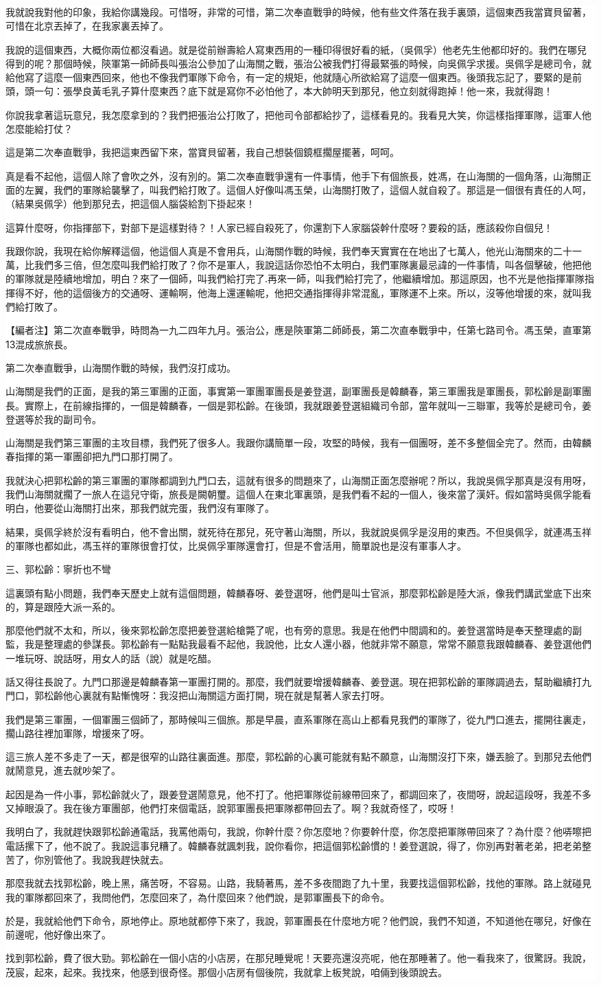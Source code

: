 我就說我對他的印象，我給你講幾段。可惜呀，非常的可惜，第二次奉直戰爭的時候，他有些文件落在我手裏頭，這個東西我當寶貝留著，可惜在北京丟掉了，在我家裏丟掉了。

我說的這個東西，大概你兩位都沒看過。就是從前辦壽給人寫東西用的一種印得很好看的紙，（吳佩孚）他老先生他都印好的。我們在哪兒得到的呢？那個時候，陝軍第一師師長叫張治公參加了山海關之戰，張治公被我們打得最緊張的時候，向吳佩孚求援。吳佩孚是總司令，就給他寫了這麼一個東西回來，他也不像我們軍隊下命令，有一定的規矩，他就隨心所欲給寫了這麼一個東西。後頭我忘記了，要緊的是前頭，頭一句：張學良黃毛乳子算什麼東西？底下就是寫你不必怕他了，本大帥明天到那兒，他立刻就得跑掉！他一來，我就得跑！

你說我拿著這玩意兒，我怎麼拿到的？我們把張治公打敗了，把他司令部都給抄了，這樣看見的。我看見大笑，你這樣指揮軍隊，這軍人他怎麼能給打仗？

這是第二次奉直戰爭，我把這東西留下來，當寶貝留著，我自己想裝個鏡框擱屋擺著，呵呵。

真是看不起他，這個人除了會吹之外，沒有別的。第二次奉直戰爭還有一件事情，他手下有個旅長，姓馮，在山海關的一個角落，山海關正面的左翼，我們的軍隊給襲擊了，叫我們給打敗了。這個人好像叫馮玉榮，山海關打敗了，這個人就自殺了。那這是一個很有責任的人呵，（結果吳佩孚）他到那兒去，把這個人腦袋給割下掛起來！

這算什麼呀，你指揮部下，對部下是這樣對待？！人家已經自殺死了，你還割下人家腦袋幹什麼呀？要殺的話，應該殺你自個兒！

我跟你說，我現在給你解釋這個，他這個人真是不會用兵，山海關作戰的時候，我們奉天實實在在地出了七萬人，他光山海關來的二十一萬，比我們多三倍，但怎麼叫我們給打敗了？你不是軍人，我說這話你恐怕不太明白，我們軍隊裏最忌諱的一件事情，叫各個擊破，他把他的軍隊就是陸續地增加，明白？來了一個師，叫我們給打完了.再來一師，叫我們給打完了，他繼續增加。那這原因，也不光是他指揮軍隊指揮得不好，他的這個後方的交通呀、運輸啊，他海上還運輸呢，他把交通指揮得非常混亂，軍隊運不上來。所以，沒等他增援的來，就叫我們給打敗了。

【編者注】第二次直奉戰爭，時問為一九二四年九月。張治公，應是陝軍第二師師長，第二次直奉戰爭中，任第七路司令。馮玉榮，直軍第13混成旅旅長。

第二次奉直戰爭，山海關作戰的時候，我們沒打成功。

山海關是我們的正面，是我的第三軍團的正面，事實第一軍團軍團長是姜登選，副軍團長是韓麟春，第三軍團我是軍團長，郭松齡是副軍團長。實際上，在前線指揮的，一個是韓麟春，一個是郭松齡。在後頭，我就跟姜登選組織司令部，當年就叫一三聯軍，我等於是總司令，姜登選等於我的副司令。

山海關是我們第三軍團的主攻目標，我們死了很多人。我跟你講簡單一段，攻堅的時候，我有一個團呀，差不多整個全完了。然而，由韓麟春指揮的第一軍團卻把九門口那打開了。

我就決心把郭松齡的第三軍團的軍隊都調到九門口去，這就有很多的問題來了，山海關正面怎麼辦呢？所以，我說吳佩孚那真是沒有用呀，我們山海關就擱了一旅人在這兒守衛，旅長是闕朝璽。這個人在東北軍裏頭，是我們看不起的一個人，後來當了漢奸。假如當時吳佩孚能看明白，他要從山海關打出來，那我們就完蛋，我們沒有軍隊了。

結果，吳佩孚終於沒有看明白，他不會出關，就死待在那兒，死守著山海關，所以，我就說吳佩孚是沒用的東西。不但吳佩孚，就連馮玉祥的軍隊也都如此，馮玉祥的軍隊很會打仗，比吳佩孚軍隊還會打，但是不會活用，簡單說也是沒有軍事人才。

三、郭松齡：寧折也不彎

這裏頭有點小問題，我們奉天歷史上就有這個問題，韓麟春呀、姜登選呀，他們是叫士官派，那麼郭松齡是陸大派，像我們講武堂底下出來的，算是跟陸大派一系的。

那麼他們就不太和，所以，後來郭松齡怎麼把姜登選給槍斃了呢，也有旁的意思。我是在他們中間調和的。姜登選當時是奉天整理處的副監，我是整理處的參謀長。郭松齡有一點點我最看不起他，我說他，比女人還小器，他就非常不願意，常常不願意我跟韓麟春、姜登選他們一堆玩呀、說話呀，用女人的話（說）就是吃醋。

話又得往長說了。九門口那邊是韓麟春第一軍團打開的。那麼，我們就要增援韓麟春、姜登選。現在把郭松齡的軍隊調過去，幫助繼續打九門口，郭松齡他心裏就有點慚愧呀：我沒把山海關這方面打開，現在就是幫著人家去打呀。

我們是第三軍團，一個軍團三個師了，那時候叫三個旅。那是早晨，直系軍隊在高山上都看見我們的軍隊了，從九門口進去，擺開往裏走，擱山路往裡加軍隊，增援來了呀。

這三旅人差不多走了一天，都是很窄的山路往裏面進。那麼，郭松齡的心裏可能就有點不願意，山海關沒打下來，嫌丟臉了。到那兒去他們就鬧意見，進去就吵架了。

起因是為一件小事，郭松齡就火了，跟姜登選鬧意見，他不打了。他把軍隊從前線帶回來了，都調回來了，夜間呀，說起這段呀，我差不多又掉眼淚了。我在後方軍團部，他們打來個電話，說郭軍團長把軍隊都帶回去了。啊？我就奇怪了，哎呀！

我明白了，我就趕快跟郭松齡通電話，我罵他兩句，我說，你幹什麼？你怎麼地？你要幹什麼，你怎麼把軍隊帶回來了？為什麼？他哢嚓把電話摞下了，他不說了。我說這事兒糟了。韓麟春就諷刺我，說你看你，把這個郭松齡慣的！姜登選說，得了，你別再對著老弟，把老弟整苦了，你別管他了。我說我趕快就去。

那麼我就去找郭松齡，晚上黑，痛苦呀，不容易。山路，我騎著馬，差不多夜間跑了九十里，我要找這個郭松齡，找他的軍隊。路上就碰見我的軍隊都回來了，我問他們，怎麼回來了，為什麼回來？他們說，是郭軍團長下的命令。

於是，我就給他們下命令，原地停止。原地就都停下來了，我說，郭軍團長在什麼地方呢？他們說，我們不知道，不知道他在哪兒，好像在前邊呢，他好像出來了。

找到郭松齡，費了很大勁。郭松齡在一個小店的小店房，在那兒睡覺呢！天要亮還沒亮呢，他在那睡著了。他一看我來了，很驚訝。我說，茂宸，起來，起來。我找來，他感到很奇怪。那個小店房有個後院，我就拿上板凳說，咱倆到後頭說去。
